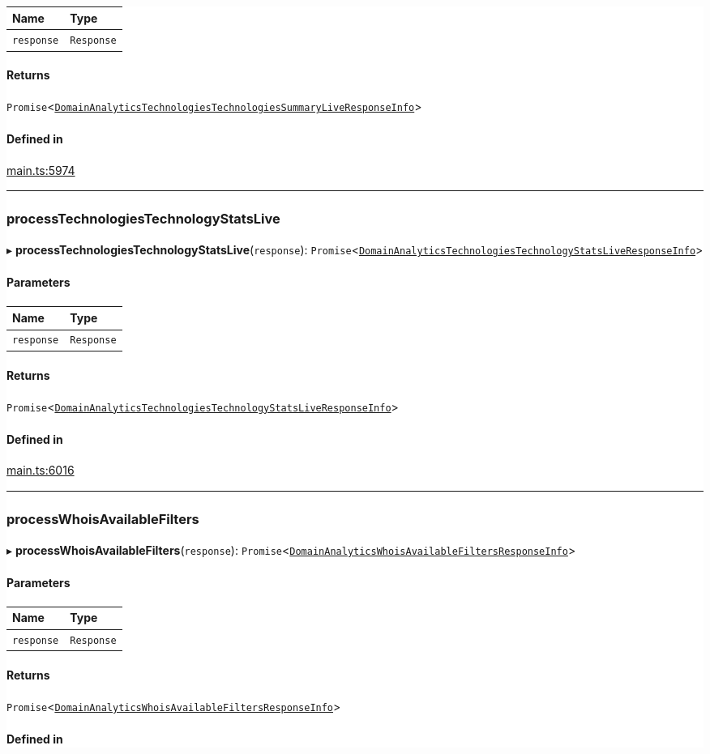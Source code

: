 | Name | Type |
| :------ | :------ |
| `response` | `Response` |

#### Returns

`Promise`\<[`DomainAnalyticsTechnologiesTechnologiesSummaryLiveResponseInfo`](DomainAnalyticsTechnologiesTechnologiesSummaryLiveResponseInfo.md)\>

#### Defined in

[main.ts:5974](https://github.com/dataforseo/TypeScriptClient/blob/7ca1aa4/main.ts#L5974)

___

### processTechnologiesTechnologyStatsLive

▸ **processTechnologiesTechnologyStatsLive**(`response`): `Promise`\<[`DomainAnalyticsTechnologiesTechnologyStatsLiveResponseInfo`](DomainAnalyticsTechnologiesTechnologyStatsLiveResponseInfo.md)\>

#### Parameters

| Name | Type |
| :------ | :------ |
| `response` | `Response` |

#### Returns

`Promise`\<[`DomainAnalyticsTechnologiesTechnologyStatsLiveResponseInfo`](DomainAnalyticsTechnologiesTechnologyStatsLiveResponseInfo.md)\>

#### Defined in

[main.ts:6016](https://github.com/dataforseo/TypeScriptClient/blob/7ca1aa4/main.ts#L6016)

___

### processWhoisAvailableFilters

▸ **processWhoisAvailableFilters**(`response`): `Promise`\<[`DomainAnalyticsWhoisAvailableFiltersResponseInfo`](DomainAnalyticsWhoisAvailableFiltersResponseInfo.md)\>

#### Parameters

| Name | Type |
| :------ | :------ |
| `response` | `Response` |

#### Returns

`Promise`\<[`DomainAnalyticsWhoisAvailableFiltersResponseInfo`](DomainAnalyticsWhoisAvailableFiltersResponseInfo.md)\>

#### Defined in
